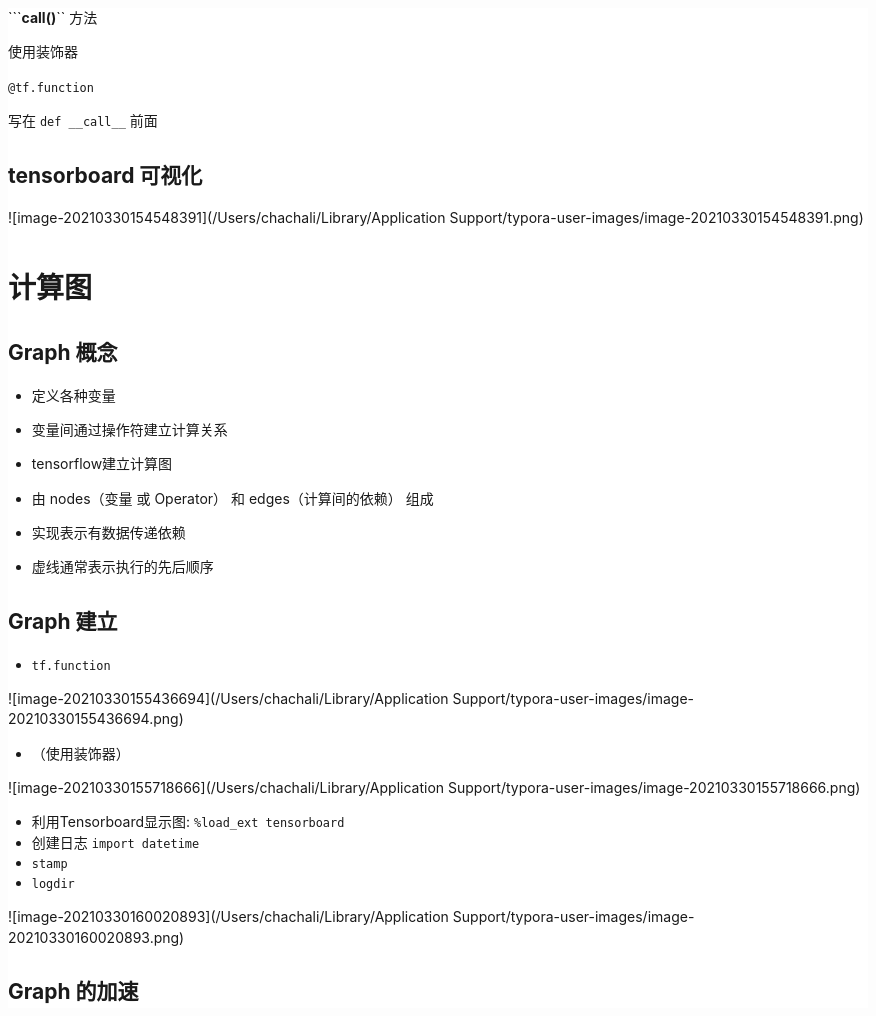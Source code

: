 ```__call()__`` 方法



使用装饰器

`@tf.function`

写在 `def __call__` 前面



## tensorboard 可视化



![image-20210330154548391](/Users/chachali/Library/Application Support/typora-user-images/image-20210330154548391.png)



# 计算图



## Graph 概念

- 定义各种变量
- 变量间通过操作符建立计算关系
- tensorflow建立计算图



- 由 nodes（变量 或 Operator） 和 edges（计算间的依赖） 组成

- 实现表示有数据传递依赖
- 虚线通常表示执行的先后顺序



## Graph 建立

- `tf.function`

![image-20210330155436694](/Users/chachali/Library/Application Support/typora-user-images/image-20210330155436694.png)

- （使用装饰器）

![image-20210330155718666](/Users/chachali/Library/Application Support/typora-user-images/image-20210330155718666.png)

- 利用Tensorboard显示图: `%load_ext tensorboard`
- 创建日志 `import datetime`
- `stamp`
- `logdir`

![image-20210330160020893](/Users/chachali/Library/Application Support/typora-user-images/image-20210330160020893.png)

## Graph 的加速



```